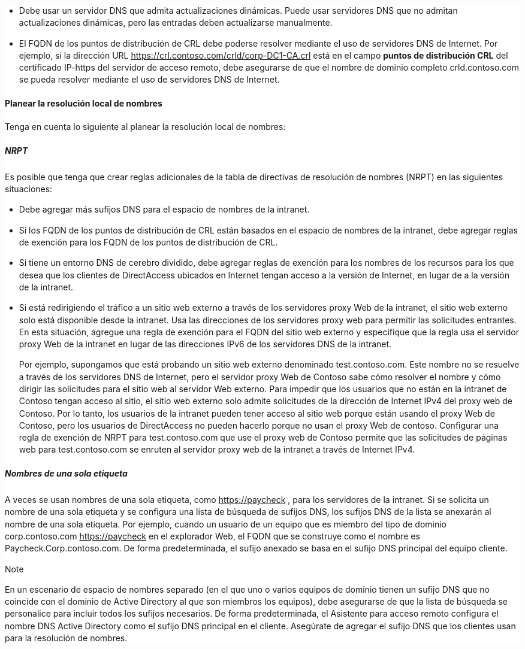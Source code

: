-   Debe usar un servidor DNS que admita actualizaciones dinámicas. Puede usar servidores DNS que no admitan actualizaciones dinámicas, pero las entradas deben actualizarse manualmente.  
  
-   El FQDN de los puntos de distribución de CRL debe poderse resolver mediante el uso de servidores DNS de Internet. Por ejemplo, si la dirección URL <https://crl.contoso.com/crld/corp-DC1-CA.crl> está en el campo **puntos de distribución CRL** del certificado IP-https del servidor de acceso remoto, debe asegurarse de que el nombre de dominio completo crld.contoso.com se pueda resolver mediante el uso de servidores DNS de Internet.  
  
#### <a name="plan-for-local-name-resolution"></a>Planear la resolución local de nombres  
Tenga en cuenta lo siguiente al planear la resolución local de nombres:  
  
##### <a name="nrpt"></a>NRPT  
Es posible que tenga que crear reglas adicionales de la tabla de directivas de resolución de nombres (NRPT) en las siguientes situaciones:  
  
-   Debe agregar más sufijos DNS para el espacio de nombres de la intranet.  
  
-   Si los FQDN de los puntos de distribución de CRL están basados en el espacio de nombres de la intranet, debe agregar reglas de exención para los FQDN de los puntos de distribución de CRL.  
  
-   Si tiene un entorno DNS de cerebro dividido, debe agregar reglas de exención para los nombres de los recursos para los que desea que los clientes de DirectAccess ubicados en Internet tengan acceso a la versión de Internet, en lugar de a la versión de la intranet.  
  
-   Si está redirigiendo el tráfico a un sitio web externo a través de los servidores proxy Web de la intranet, el sitio web externo solo está disponible desde la intranet. Usa las direcciones de los servidores proxy web para permitir las solicitudes entrantes. En esta situación, agregue una regla de exención para el FQDN del sitio web externo y especifique que la regla usa el servidor proxy Web de la intranet en lugar de las direcciones IPv6 de los servidores DNS de la intranet.  
  
    Por ejemplo, supongamos que está probando un sitio web externo denominado test.contoso.com. Este nombre no se resuelve a través de los servidores DNS de Internet, pero el servidor proxy Web de Contoso sabe cómo resolver el nombre y cómo dirigir las solicitudes para el sitio web al servidor Web externo. Para impedir que los usuarios que no están en la intranet de Contoso tengan acceso al sitio, el sitio web externo solo admite solicitudes de la dirección de Internet IPv4 del proxy web de Contoso. Por lo tanto, los usuarios de la intranet pueden tener acceso al sitio web porque están usando el proxy Web de Contoso, pero los usuarios de DirectAccess no pueden hacerlo porque no usan el proxy Web de contoso. Configurar una regla de exención de NRPT para test.contoso.com que use el proxy web de Contoso permite que las solicitudes de páginas web para test.contoso.com se enruten al servidor proxy web de la intranet a través de Internet IPv4.  
  
##### <a name="single-label-names"></a>Nombres de una sola etiqueta  
A veces se usan nombres de una sola etiqueta, como <https://paycheck> , para los servidores de la intranet. Si se solicita un nombre de una sola etiqueta y se configura una lista de búsqueda de sufijos DNS, los sufijos DNS de la lista se anexarán al nombre de una sola etiqueta. Por ejemplo, cuando un usuario de un equipo que es miembro del tipo de dominio corp.contoso.com <https://paycheck> en el explorador Web, el FQDN que se construye como el nombre es Paycheck.Corp.contoso.com. De forma predeterminada, el sufijo anexado se basa en el sufijo DNS principal del equipo cliente.  
  
> [!NOTE]  
> En un escenario de espacio de nombres separado (en el que uno o varios equipos de dominio tienen un sufijo DNS que no coincide con el dominio de Active Directory al que son miembros los equipos), debe asegurarse de que la lista de búsqueda se personalice para incluir todos los sufijos necesarios. De forma predeterminada, el Asistente para acceso remoto configura el nombre DNS Active Directory como el sufijo DNS principal en el cliente. Asegúrate de agregar el sufijo DNS que los clientes usan para la resolución de nombres.  
  